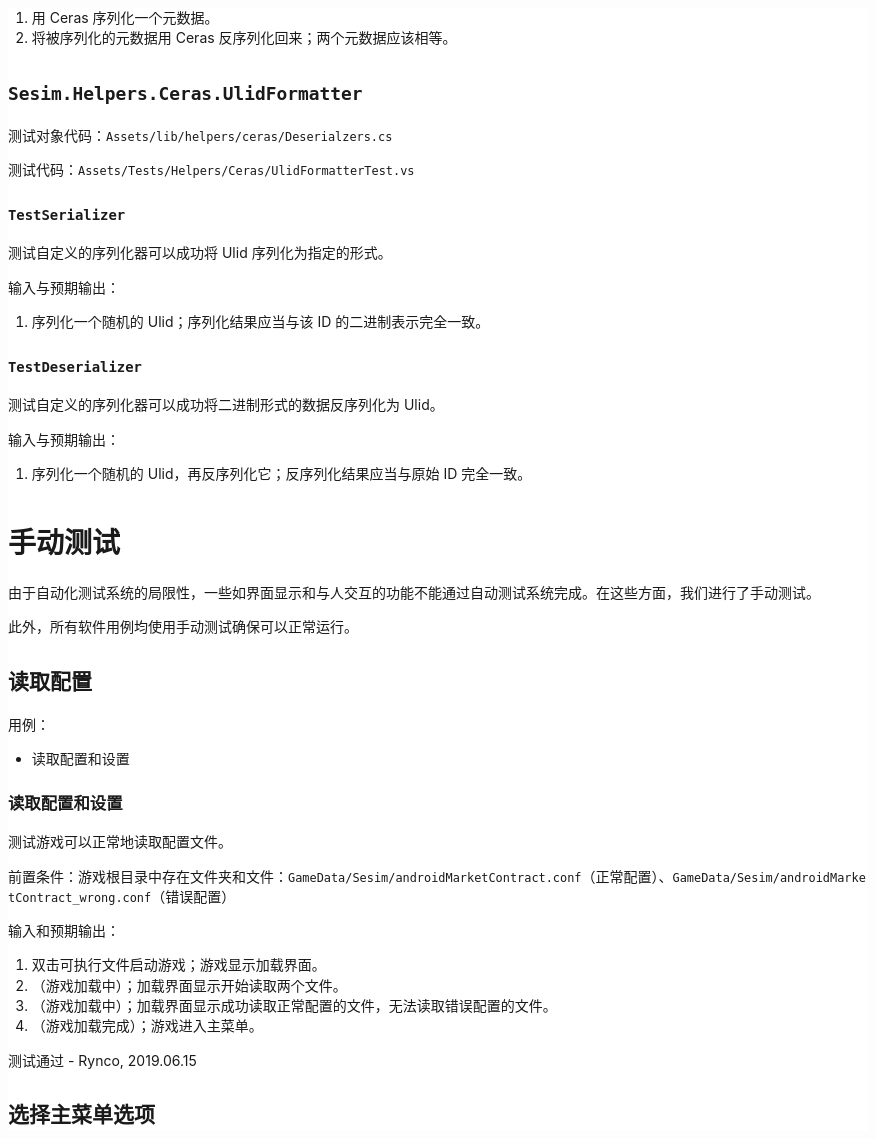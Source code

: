 1. 用 Ceras 序列化一个元数据。
2. 将被序列化的元数据用 Ceras 反序列化回来；两个元数据应该相等。

## `Sesim.Helpers.Ceras.UlidFormatter`

测试对象代码：`Assets/lib/helpers/ceras/Deserialzers.cs`

测试代码：`Assets/Tests/Helpers/Ceras/UlidFormatterTest.vs`

### `TestSerializer`

测试自定义的序列化器可以成功将 Ulid 序列化为指定的形式。

输入与预期输出：

1. 序列化一个随机的 Ulid；序列化结果应当与该 ID 的二进制表示完全一致。

### `TestDeserializer`

测试自定义的序列化器可以成功将二进制形式的数据反序列化为 Ulid。

输入与预期输出：

1. 序列化一个随机的 Ulid，再反序列化它；反序列化结果应当与原始 ID 完全一致。

# 手动测试

由于自动化测试系统的局限性，一些如界面显示和与人交互的功能不能通过自动测试系统完成。在这些方面，我们进行了手动测试。

此外，所有软件用例均使用手动测试确保可以正常运行。

## 读取配置

用例：

- 读取配置和设置

### 读取配置和设置

测试游戏可以正常地读取配置文件。

前置条件：游戏根目录中存在文件夹和文件：`GameData/Sesim/androidMarketContract.conf`（正常配置）、`GameData/Sesim/androidMarketContract_wrong.conf`（错误配置）

输入和预期输出：

1. 双击可执行文件启动游戏；游戏显示加载界面。
2. （游戏加载中）；加载界面显示开始读取两个文件。
3. （游戏加载中）；加载界面显示成功读取正常配置的文件，无法读取错误配置的文件。
4. （游戏加载完成）；游戏进入主菜单。

测试通过 - Rynco, 2019.06.15 

## 选择主菜单选项
